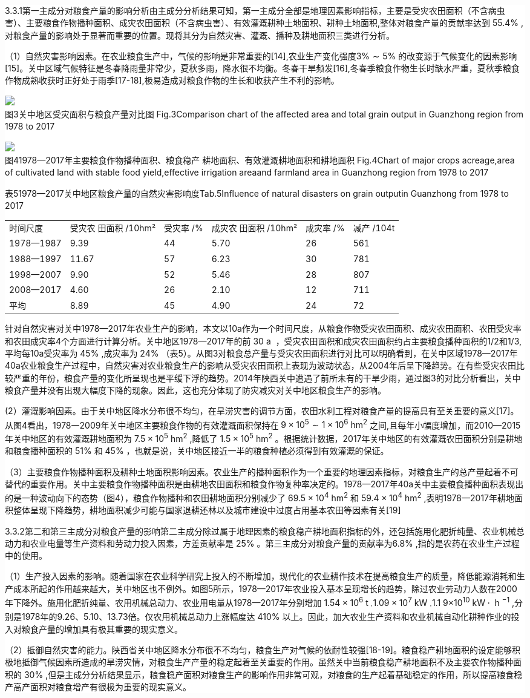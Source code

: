 3.3.1第一主成分对粮食产量的影响分析由主成分分析结果可知，第一主成分全部是地理因素影响指标，主要是受灾农田面积（不含病虫害）、主要粮食作物播种面积、成灾农田面积（不含病虫害）、有效灌溉耕种土地面积、耕种土地面积,整体对粮食产量的贡献率达到 $5 5 . 4 \%$ ,对粮食产量的影响处于显著而重要的位置。现将其分为自然灾害、灌溉、播种及耕地面积三类进行分析。

（1）自然灾害影响因素。在农业粮食生产中，气候的影响是非常重要的[14],农业生产变化强度$3 \% \sim 5 \%$ 的改变源于气候变化的因素影响[15]。关中区域气候特征是冬春降雨量非常少，夏秋多雨，降水很不均衡。冬春干旱频发[16],冬春季粮食作物生长时缺水严重，夏秋季粮食作物成熟收获时正好处于雨季[17-18],极易造成对粮食作物的生长和收获产生不利的影响。

![](images/fac006a583ed6f28312979bbf21cb05e5006365877ffa5df0739030e85ee0de9.jpg)  
图3关中地区受灾面积与粮食产量对比图 Fig.3Comparison chart of the affected area and total grain output in Guanzhong region from 1978 to 2017

![](images/d74ae6f7b6e8d4c033103181dc458523a0663d56c71970ca24230d1457a63065.jpg)  
图41978—2017年主要粮食作物播种面积、粮食稳产 耕地面积、有效灌溉耕地面积和耕地面积 Fig.4Chart of major crops acreage,area of cultivated land with stable food yield,effective irrigation areaand farmland area in Guanzhong region from 1978 to 2017

表51978—2017关中地区粮食产量的自然灾害影响度Tab.5Influence of natural disasters on grain outputin Guanzhong from 1978 to 2017  

<html><body><table><tr><td>时间尺度</td><td>受灾农 田面积 /10hm²</td><td>受灾率 /%</td><td>成灾农 田面积 /10hm²</td><td>成灾率 /%</td><td>减产 /104t</td></tr><tr><td>1978—1987</td><td>9.39</td><td>44</td><td>5.70</td><td>26</td><td>561</td></tr><tr><td>1988—1997</td><td>11.67</td><td>57</td><td>6.23</td><td>30</td><td>781</td></tr><tr><td>1998—2007</td><td>9.90</td><td>52</td><td>5.46</td><td>28</td><td>807</td></tr><tr><td>2008—2017</td><td>4.60</td><td>26</td><td>2.10</td><td>12</td><td>711</td></tr><tr><td>平均</td><td>8.89</td><td>45</td><td>4.90</td><td>24</td><td>72</td></tr></table></body></html>

针对自然灾害对关中1978—2017年农业生产的影响，本文以10a作为一个时间尺度，从粮食作物受灾农田面积、成灾农田面积、农田受灾率和农田成灾率4个方面进行计算分析。关中地区1978—2017年的前 $3 0 \mathrm { ~ a ~ }$ ，受灾农田面积和成灾农田面积约占主要粮食播种面积的1/2和1/3,平均每10a受灾率为 $45 \%$ ,成灾率为 $2 4 \%$ （表5）。从图3对粮食总产量与受灾农田面积进行对比可以明确看到，在关中区域1978—2017年40a农业粮食生产过程中，自然灾害对农业粮食生产的影响从受灾农田面积上表现为波动状态，从2004年后呈下降趋势。在有些受灾农田比较严重的年份，粮食产量的变化所呈现也是平缓下浮的趋势。2014年陕西关中遭遇了前所未有的干旱少雨，通过图3的对比分析看出，关中粮食产量并没有出现大幅度下降的现象。因此，这也充分体现了防灾减灾对关中地区粮食生产的影响。

(2）灌溉影响因素。由于关中地区降水分布很不均匀，在旱涝灾害的调节方面，农田水利工程对粮食产量的提高具有至关重要的意义[17]。从图4看出，1978一2009年关中地区主要粮食作物的有效灌溉面积保持在 $9 \times 1 0 ^ { 5 } \sim 1 \times 1 0 ^ { 6 } ~ \mathrm { h m } ^ { 2 }$ 之间,且每年小幅度增加，而2010—2015年关中地区的有效灌溉耕地面积为 $7 . 5 \times 1 0 ^ { 5 } ~ \mathrm { h m } ^ { 2 }$ ,降低了 $1 . 5 \times 1 0 ^ { 5 } ~ \mathrm { h m } ^ { 2 }$ 。根据统计数据，2017年关中地区的有效灌溉农田面积分别是耕地和粮食播种面积的 $5 1 \%$ 和 $45 \%$ ，也就是说，关中地区接近一半的粮食种植必须得到有效灌溉的保证。

（3）主要粮食作物播种面积及耕种土地面积影响因素。农业生产的播种面积作为一个重要的地理因素指标，对粮食生产的总产量起着不可替代的重要作用。关中主要粮食作物播种面积是由耕地农田面积和粮食作物复种率决定的。1978—2017年40a关中主要粮食播种面积表现出的是一种波动向下的态势（图4），粮食作物播种和农田耕地面积分别减少了 $6 9 . 5 \times 1 0 ^ { 4 } ~ \mathrm { h m } ^ { 2 }$ 和 $5 9 . 4 \times 1 0 ^ { 4 } ~ \mathrm { h m } ^ { 2 }$ ,表明1978—2017年耕地面积整体呈现下降趋势，耕地面积减少可能与国家退耕还林以及城市建设中过度占用基本农田等因素有关[19]

3.3.2第二和第三主成分对粮食产量的影响第二主成分除过属于地理因素的粮食稳产耕地面积指标的外，还包括施用化肥折纯量、农业机械总动力和农业电量等生产资料和劳动力投入因素，方差贡献率是 $2 5 \%$ 。第三主成分对粮食产量的贡献率为$6 . 8 \%$ ,指的是农药在农业生产过程中的使用。

（1）生产投入因素的影响。随着国家在农业科学研究上投入的不断增加，现代化的农业耕作技术在提高粮食生产的质量，降低能源消耗和生产成本所起的作用越来越大，关中地区也不例外。如图5所示，1978—2017年农业投入基本呈现增长的趋势，除过农业劳动力人数在2000年下降外。施用化肥折纯量、农用机械总动力、农业用电量从1978—2017年分别增加 $1 . 5 4 \times 1 0 ^ { 6 } \mathrm { ~ t ~ } _ { \cdot } 1 . 0 9 \times 1 0 ^ { 7 } \mathrm { ~ k W ~ } _ { \cdot } 1 . 1$ 9$\times 1 0 ^ { 1 0 } \ \mathrm { k W } \cdot \mathrm { ~ h ~ } ^ { - 1 }$ ,分别是1978年的9.26、5.10、13.73倍。仅农用机械总动力上涨幅度达 $4 1 0 \%$ 以上。因此，加大农业生产资料和农业机械自动化耕种作业的投入对粮食产量的增加具有极其重要的现实意义。

（2）抵御自然灾害的能力。陕西省关中地区降水分布很不不均匀，粮食生产对气候的依耐性较强[18-19]。粮食稳产耕地面积的设定能够积极地抵御气候因素所造成的旱涝灾情，对粮食生产产量的稳定起着至关重要的作用。虽然关中当前粮食稳产耕地面积不及主要农作物播种面积的 $30 \%$ ,但是主成分分析结果显示，粮食稳产面积对粮食生产的影响作用非常可观，对粮食的生产起着基础稳定的作用，所以提高粮食稳产高产面积对粮食增产有很极为重要的现实意义。
